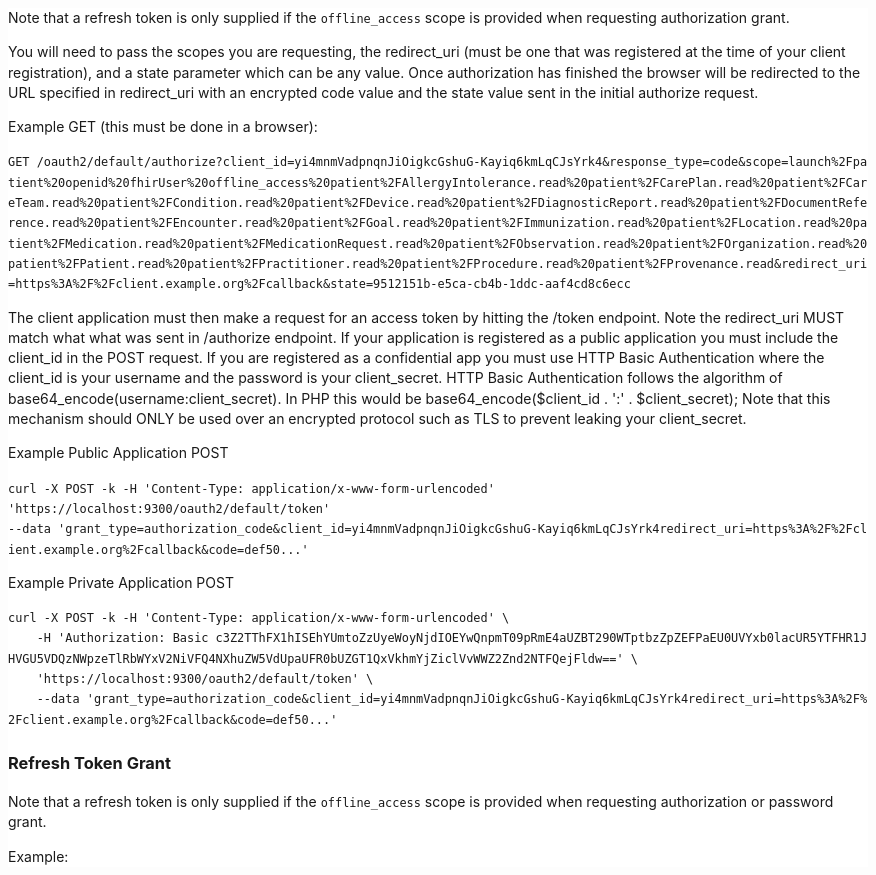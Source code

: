 Note that a refresh token is only supplied if the `offline_access` scope is provided when requesting authorization grant.

You will need to pass the scopes you are requesting, the redirect_uri (must be one that was registered at the time of your client registration), and a state parameter which can be any value.  Once authorization has finished the browser will be redirected to the URL specified in redirect_uri with an encrypted code value and the state value sent in the initial authorize request.

Example GET (this must be done in a browser):
```
GET /oauth2/default/authorize?client_id=yi4mnmVadpnqnJiOigkcGshuG-Kayiq6kmLqCJsYrk4&response_type=code&scope=launch%2Fpatient%20openid%20fhirUser%20offline_access%20patient%2FAllergyIntolerance.read%20patient%2FCarePlan.read%20patient%2FCareTeam.read%20patient%2FCondition.read%20patient%2FDevice.read%20patient%2FDiagnosticReport.read%20patient%2FDocumentReference.read%20patient%2FEncounter.read%20patient%2FGoal.read%20patient%2FImmunization.read%20patient%2FLocation.read%20patient%2FMedication.read%20patient%2FMedicationRequest.read%20patient%2FObservation.read%20patient%2FOrganization.read%20patient%2FPatient.read%20patient%2FPractitioner.read%20patient%2FProcedure.read%20patient%2FProvenance.read&redirect_uri=https%3A%2F%2Fclient.example.org%2Fcallback&state=9512151b-e5ca-cb4b-1ddc-aaf4cd8c6ecc
```

The client application must then make a request for an access token by hitting the /token endpoint.  Note the redirect_uri MUST match what what was sent in /authorize endpoint.  If your application is registered as a public application you must include the client_id in the POST request.  If you are registered as a confidential app you must use HTTP Basic Authentication where the client_id is your username and the password is your client_secret.  HTTP Basic Authentication follows the algorithm of base64_encode(username:client_secret).  In PHP this would be base64_encode($client_id . ':' . $client_secret);  Note that this mechanism should ONLY be used over an encrypted protocol such as TLS to prevent leaking your client_secret.

Example Public Application POST
```
curl -X POST -k -H 'Content-Type: application/x-www-form-urlencoded'
'https://localhost:9300/oauth2/default/token'
--data 'grant_type=authorization_code&client_id=yi4mnmVadpnqnJiOigkcGshuG-Kayiq6kmLqCJsYrk4redirect_uri=https%3A%2F%2Fclient.example.org%2Fcallback&code=def50...'
```

Example Private Application POST
```
curl -X POST -k -H 'Content-Type: application/x-www-form-urlencoded' \
    -H 'Authorization: Basic c3Z2TThFX1hISEhYUmtoZzUyeWoyNjdIOEYwQnpmT09pRmE4aUZBT290WTptbzZpZEFPaEU0UVYxb0lacUR5YTFHR1JHVGU5VDQzNWpzeTlRbWYxV2NiVFQ4NXhuZW5VdUpaUFR0bUZGT1QxVkhmYjZiclVvWWZ2Znd2NTFQejFldw==' \
    'https://localhost:9300/oauth2/default/token' \
    --data 'grant_type=authorization_code&client_id=yi4mnmVadpnqnJiOigkcGshuG-Kayiq6kmLqCJsYrk4redirect_uri=https%3A%2F%2Fclient.example.org%2Fcallback&code=def50...'
```
### Refresh Token Grant

Note that a refresh token is only supplied if the `offline_access` scope is provided when requesting authorization or password grant.

Example:
